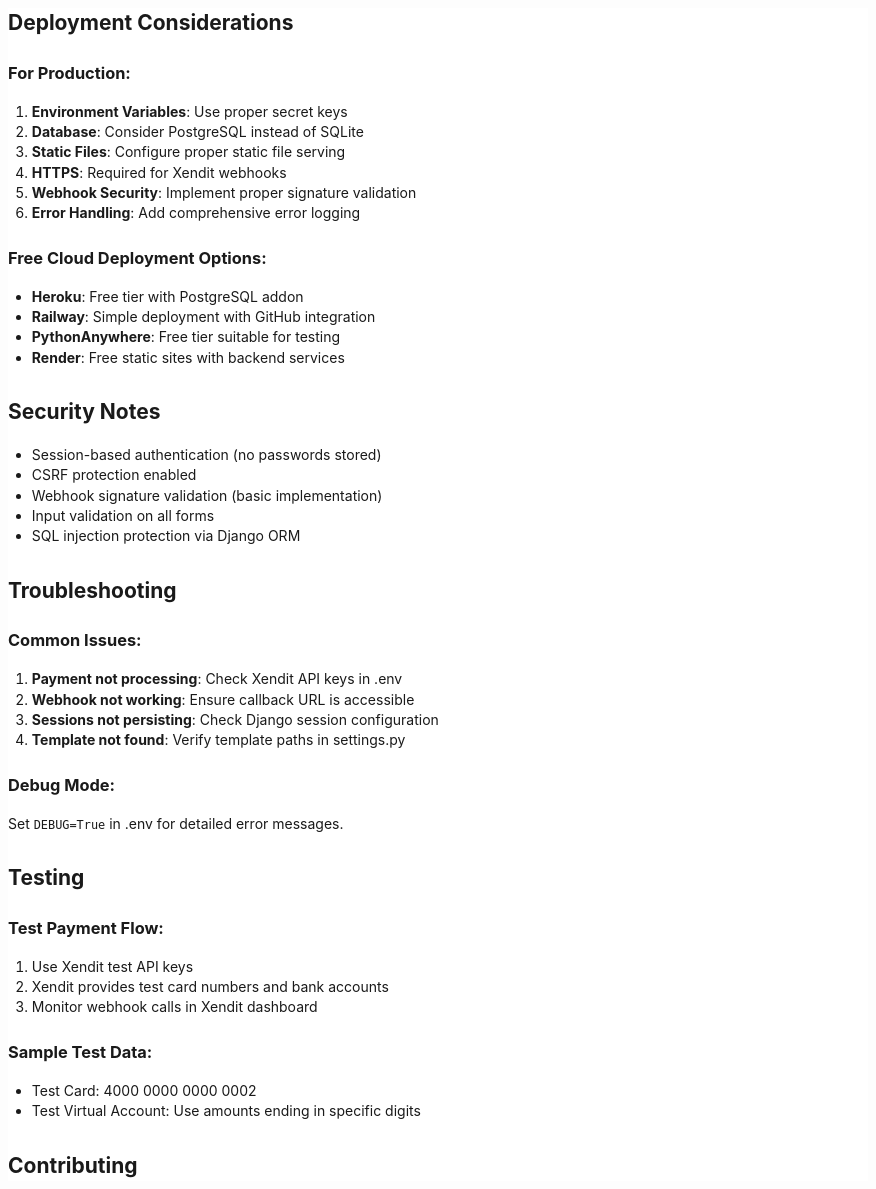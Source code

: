 ## Deployment Considerations

### For Production:
1. **Environment Variables**: Use proper secret keys
2. **Database**: Consider PostgreSQL instead of SQLite
3. **Static Files**: Configure proper static file serving
4. **HTTPS**: Required for Xendit webhooks
5. **Webhook Security**: Implement proper signature validation
6. **Error Handling**: Add comprehensive error logging

### Free Cloud Deployment Options:
- **Heroku**: Free tier with PostgreSQL addon
- **Railway**: Simple deployment with GitHub integration
- **PythonAnywhere**: Free tier suitable for testing
- **Render**: Free static sites with backend services

## Security Notes

- Session-based authentication (no passwords stored)
- CSRF protection enabled
- Webhook signature validation (basic implementation)
- Input validation on all forms
- SQL injection protection via Django ORM

## Troubleshooting

### Common Issues:

1. **Payment not processing**: Check Xendit API keys in .env
2. **Webhook not working**: Ensure callback URL is accessible
3. **Sessions not persisting**: Check Django session configuration
4. **Template not found**: Verify template paths in settings.py

### Debug Mode:
Set `DEBUG=True` in .env for detailed error messages.

## Testing

### Test Payment Flow:
1. Use Xendit test API keys
2. Xendit provides test card numbers and bank accounts
3. Monitor webhook calls in Xendit dashboard

### Sample Test Data:
- Test Card: 4000 0000 0000 0002
- Test Virtual Account: Use amounts ending in specific digits

## Contributing
